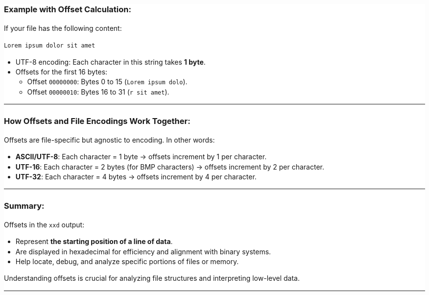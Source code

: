 
### Example with Offset Calculation:
If your file has the following content:
```
Lorem ipsum dolor sit amet
```

- UTF-8 encoding: Each character in this string takes **1 byte**.
- Offsets for the first 16 bytes:
  - Offset `00000000`: Bytes 0 to 15 (`Lorem ipsum dolo`).
  - Offset `00000010`: Bytes 16 to 31 (`r sit amet`).

---

### How Offsets and File Encodings Work Together:
Offsets are file-specific but agnostic to encoding. In other words:
- **ASCII/UTF-8**: Each character = 1 byte → offsets increment by 1 per character.
- **UTF-16**: Each character = 2 bytes (for BMP characters) → offsets increment by 2 per character.
- **UTF-32**: Each character = 4 bytes → offsets increment by 4 per character.

---

### Summary:
Offsets in the `xxd` output:
- Represent **the starting position of a line of data**.
- Are displayed in hexadecimal for efficiency and alignment with binary systems.
- Help locate, debug, and analyze specific portions of files or memory.

Understanding offsets is crucial for analyzing file structures and interpreting low-level data.

---
